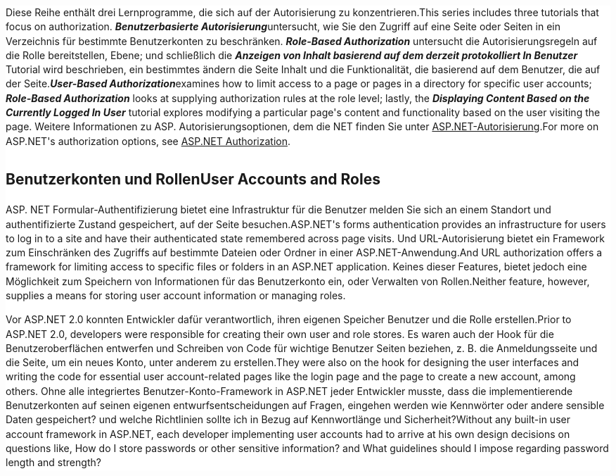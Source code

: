 <span data-ttu-id="c138f-215">Diese Reihe enthält drei Lernprogramme, die sich auf der Autorisierung zu konzentrieren.</span><span class="sxs-lookup"><span data-stu-id="c138f-215">This series includes three tutorials that focus on authorization.</span></span> <span data-ttu-id="c138f-216">***Benutzerbasierte Autorisierung***untersucht, wie Sie den Zugriff auf eine Seite oder Seiten in ein Verzeichnis für bestimmte Benutzerkonten zu beschränken. ***Role-Based Authorization*** untersucht die Autorisierungsregeln auf die Rolle bereitstellen, Ebene; und schließlich die ***Anzeigen von Inhalt basierend auf dem derzeit protokolliert In Benutzer*** Tutorial wird beschrieben, ein bestimmtes ändern die Seite Inhalt und die Funktionalität, die basierend auf dem Benutzer, die auf der Seite.</span><span class="sxs-lookup"><span data-stu-id="c138f-216">***User-Based Authorization***examines how to limit access to a page or pages in a directory for specific user accounts; ***Role-Based Authorization*** looks at supplying authorization rules at the role level; lastly, the ***Displaying Content Based on the Currently Logged In User*** tutorial explores modifying a particular page's content and functionality based on the user visiting the page.</span></span> <span data-ttu-id="c138f-217">Weitere Informationen zu ASP. Autorisierungsoptionen, dem die NET finden Sie unter [ASP.NET-Autorisierung](https://msdn.microsoft.com/library/wce3kxhd.aspx).</span><span class="sxs-lookup"><span data-stu-id="c138f-217">For more on ASP.NET's authorization options, see [ASP.NET Authorization](https://msdn.microsoft.com/library/wce3kxhd.aspx).</span></span>


## <a name="user-accounts-and-roles"></a><span data-ttu-id="c138f-218">Benutzerkonten und Rollen</span><span class="sxs-lookup"><span data-stu-id="c138f-218">User Accounts and Roles</span></span>

<span data-ttu-id="c138f-219">ASP. NET Formular-Authentifizierung bietet eine Infrastruktur für die Benutzer melden Sie sich an einem Standort und authentifizierte Zustand gespeichert, auf der Seite besuchen.</span><span class="sxs-lookup"><span data-stu-id="c138f-219">ASP.NET's forms authentication provides an infrastructure for users to log in to a site and have their authenticated state remembered across page visits.</span></span> <span data-ttu-id="c138f-220">Und URL-Autorisierung bietet ein Framework zum Einschränken des Zugriffs auf bestimmte Dateien oder Ordner in einer ASP.NET-Anwendung.</span><span class="sxs-lookup"><span data-stu-id="c138f-220">And URL authorization offers a framework for limiting access to specific files or folders in an ASP.NET application.</span></span> <span data-ttu-id="c138f-221">Keines dieser Features, bietet jedoch eine Möglichkeit zum Speichern von Informationen für das Benutzerkonto ein, oder Verwalten von Rollen.</span><span class="sxs-lookup"><span data-stu-id="c138f-221">Neither feature, however, supplies a means for storing user account information or managing roles.</span></span>

<span data-ttu-id="c138f-222">Vor ASP.NET 2.0 konnten Entwickler dafür verantwortlich, ihren eigenen Speicher Benutzer und die Rolle erstellen.</span><span class="sxs-lookup"><span data-stu-id="c138f-222">Prior to ASP.NET 2.0, developers were responsible for creating their own user and role stores.</span></span> <span data-ttu-id="c138f-223">Es waren auch der Hook für die Benutzeroberflächen entwerfen und Schreiben von Code für wichtige Benutzer Seiten beziehen, z. B. die Anmeldungsseite und die Seite, um ein neues Konto, unter anderem zu erstellen.</span><span class="sxs-lookup"><span data-stu-id="c138f-223">They were also on the hook for designing the user interfaces and writing the code for essential user account-related pages like the login page and the page to create a new account, among others.</span></span> <span data-ttu-id="c138f-224">Ohne alle integriertes Benutzer-Konto-Framework in ASP.NET jeder Entwickler musste, dass die implementierende Benutzerkonten auf seinen eigenen entwurfsentscheidungen auf Fragen, eingehen werden wie Kennwörter oder andere sensible Daten gespeichert? und welche Richtlinien sollte ich in Bezug auf Kennwortlänge und Sicherheit?</span><span class="sxs-lookup"><span data-stu-id="c138f-224">Without any built-in user account framework in ASP.NET, each developer implementing user accounts had to arrive at his own design decisions on questions like, How do I store passwords or other sensitive information? and What guidelines should I impose regarding password length and strength?</span></span>
